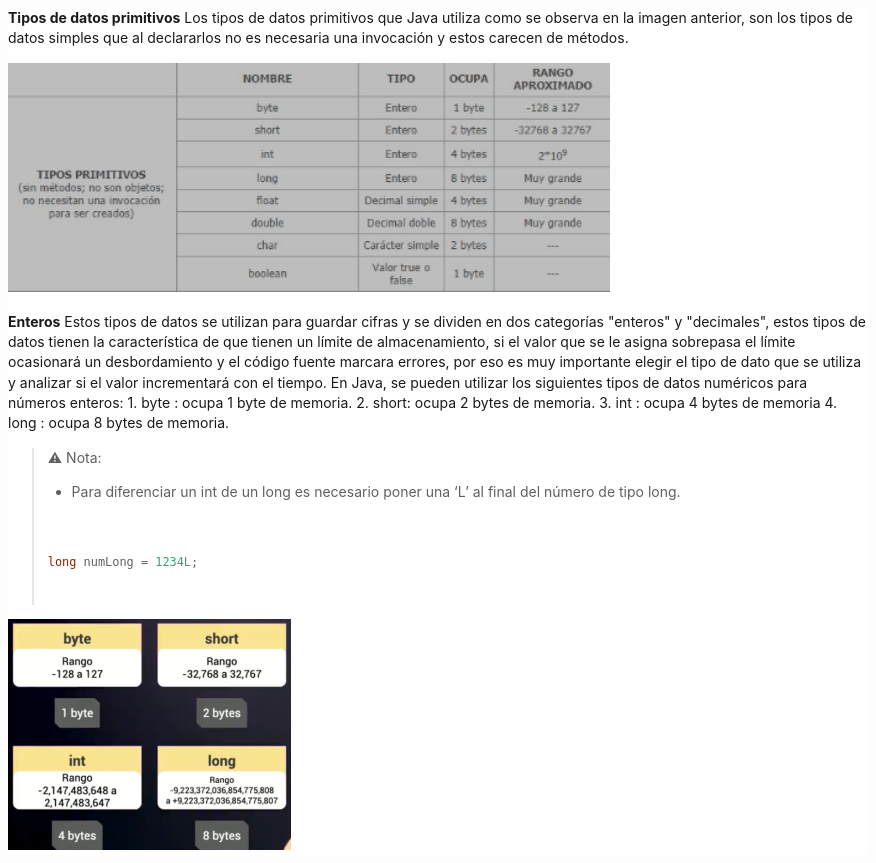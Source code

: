 **Tipos de datos primitivos**
Los tipos de datos primitivos que Java utiliza como se observa en la imagen anterior, son los
tipos de datos simples que al declararlos no es necesaria una invocación y estos carecen de
métodos.


![tabla de tipos de datos primitivos](./img_doc/tabla-primitivos.png)

**Enteros**
Estos tipos de datos se utilizan para guardar cifras y se dividen en dos categorías
"enteros" y "decimales", estos tipos de datos tienen la característica de que tienen un
límite de almacenamiento, si el valor que se le asigna sobrepasa el límite ocasionará un
desbordamiento y el código fuente marcara errores, por eso es muy importante elegir el tipo
de dato que se utiliza y analizar si el valor incrementará con el tiempo.
En Java, se pueden utilizar los siguientes tipos de datos numéricos para números enteros:
1.​ byte​ : ocupa 1 byte de memoria.
2.​ short: ocupa 2 bytes de memoria.
3.​ int​ : ocupa 4 bytes de memoria
4.​ long​ : ocupa 8 bytes de memoria.


>⚠️ Nota:
>- Para diferenciar un int de un long es necesario poner una ‘L’ al final del número de tipo long.
> <br>
>
>    ```java
>    long numLong = 1234L;
>    ```
> <br>

![representacion grafica de tipos de datos primitivos](./img_doc/img_primitivos.png)
